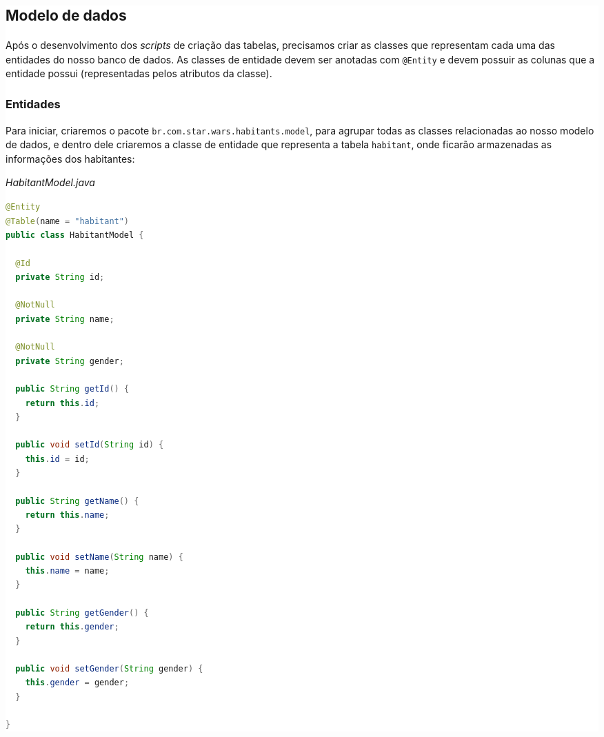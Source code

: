 
## Modelo de dados

Após o desenvolvimento dos _scripts_ de criação das tabelas, precisamos criar as classes que representam cada uma das entidades do nosso banco de dados. As classes de entidade devem ser anotadas com `@Entity` e devem possuir as colunas que a entidade possui (representadas pelos atributos da classe).


### Entidades

Para iniciar, criaremos o pacote `br.com.star.wars.habitants.model`, para agrupar todas as classes relacionadas ao nosso modelo de dados, e dentro dele criaremos a classe de entidade que representa a tabela `habitant`, onde ficarão armazenadas as informações dos habitantes:

_HabitantModel.java_

```java
@Entity
@Table(name = "habitant")
public class HabitantModel {

  @Id
  private String id;

  @NotNull
  private String name;

  @NotNull
  private String gender;

  public String getId() {
    return this.id;
  }

  public void setId(String id) {
    this.id = id;
  }

  public String getName() {
    return this.name;
  }

  public void setName(String name) {
    this.name = name;
  }

  public String getGender() {
    return this.gender;
  }

  public void setGender(String gender) {
    this.gender = gender;
  }

}
```
